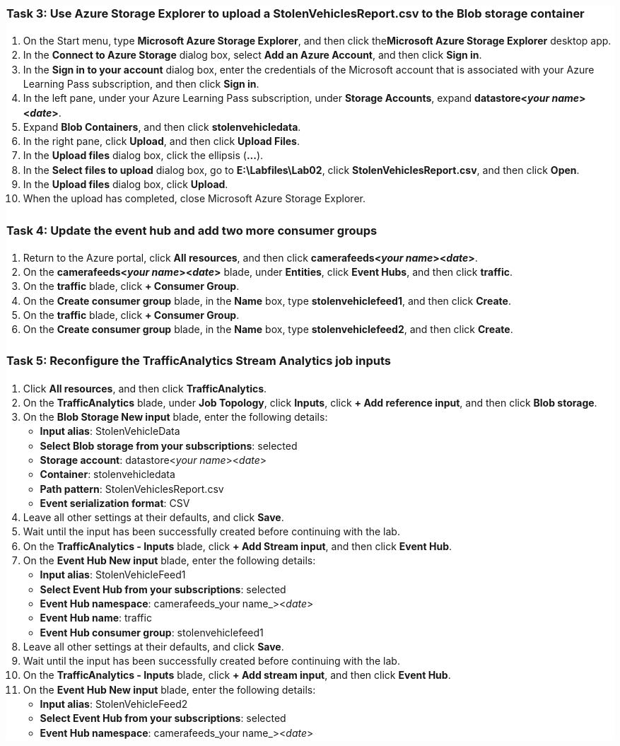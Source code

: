 ### Task 3: Use Azure Storage Explorer to upload a StolenVehiclesReport.csv to the Blob storage container

1. On the Start menu, type **Microsoft Azure Storage Explorer**, and then click the**Microsoft Azure Storage Explorer** desktop app.
2. In the **Connect to Azure Storage** dialog box, select **Add an Azure Account**, and then click **Sign in**.
3. In the **Sign in to your account** dialog box, enter the credentials of the Microsoft account that is associated with your Azure Learning Pass subscription, and then click **Sign in**.
4. In the left pane, under your Azure Learning Pass subscription, under **Storage Accounts**, expand **datastore&lt;_your name_&gt;&lt;_date_&gt;**.
5. Expand **Blob Containers**, and then click **stolenvehicledata**.
6. In the right pane, click **Upload**, and then click **Upload Files**.
7. In the **Upload files** dialog box, click the ellipsis (**...**).
8. In the **Select files to upload** dialog box, go to **E:\\Labfiles\\Lab02**, click **StolenVehiclesReport.csv**, and then click **Open**.
9. In the **Upload files** dialog box, click **Upload**.
10. When the upload has completed, close Microsoft Azure Storage Explorer.

### Task 4: Update the event hub and add two more consumer groups

1. Return to the Azure portal, click **All resources**, and then click **camerafeeds&lt;_your name_&gt;&lt;_date_&gt;**.
2. On the **camerafeeds&lt;_your name_&gt;&lt;_date_&gt;** blade, under **Entities**, click **Event Hubs**, and then click **traffic**.
3. On the **traffic** blade, click **+ Consumer Group**.
4. On the **Create consumer group** blade, in the **Name** box, type **stolenvehiclefeed1**, and then click **Create**.
5. On the **traffic** blade, click **+ Consumer Group**.
6. On the **Create consumer group** blade, in the **Name** box, type **stolenvehiclefeed2**, and then click **Create**.

### Task 5: Reconfigure the TrafficAnalytics Stream Analytics job inputs

1. Click **All resources**, and then click **TrafficAnalytics**.
2. On the **TrafficAnalytics** blade, under **Job Topology**, click **Inputs**, click **+ Add reference input**, and then click **Blob storage**.
3. On the **Blob Storage New input** blade, enter the following details:
    - **Input alias**: StolenVehicleData
    - **Select Blob storage from your subscriptions**: selected
    - **Storage account**: datastore&lt;_your name_&gt;&lt;_date_&gt;
    - **Container**: stolenvehicledata
    - **Path pattern**: StolenVehiclesReport.csv
    - **Event serialization format**: CSV
4. Leave all other settings at their defaults, and click **Save**.
5. Wait until the input has been successfully created before continuing with the lab.
6. On the **TrafficAnalytics - Inputs** blade, click **+ Add Stream input**, and then click **Event Hub**.
7. On the **Event Hub New input** blade, enter the following details:
    - **Input alias**: StolenVehicleFeed1
    - **Select Event Hub from your subscriptions**: selected
    - **Event Hub namespace**: camerafeeds_your name_&gt;&lt;_date_&gt;
    - **Event Hub name**: traffic
    - **Event Hub consumer group**: stolenvehiclefeed1
8. Leave all other settings at their defaults, and click **Save**.
9. Wait until the input has been successfully created before continuing with the lab.
10. On the **TrafficAnalytics - Inputs** blade, click **+ Add stream input**, and then click **Event Hub**.
11. On the **Event Hub New input** blade, enter the following details:
    - **Input alias**: StolenVehicleFeed2
    - **Select Event Hub from your subscriptions**: selected
    - **Event Hub namespace**: camerafeeds_your name_&gt;&lt;_date_&gt;